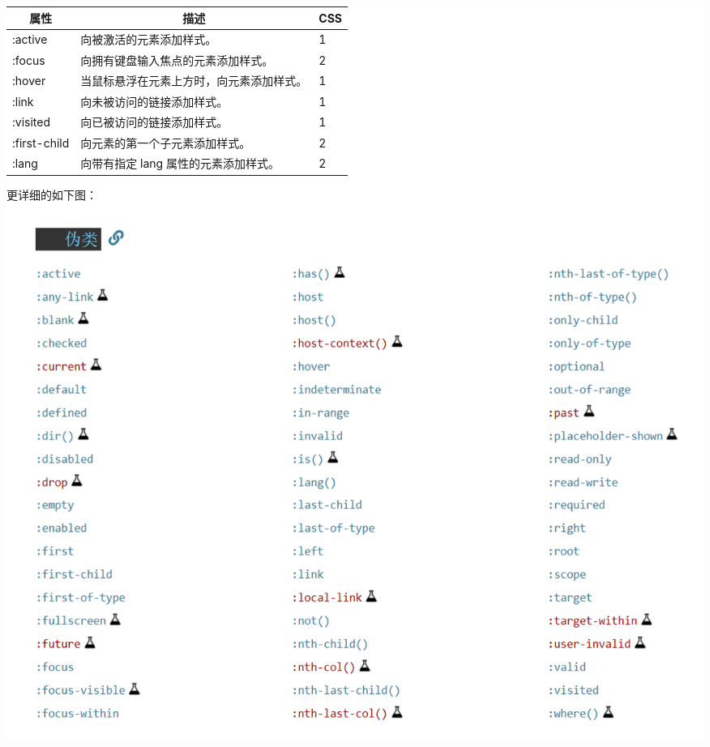 

| 属性         | 描述                                     | **CSS** |
| ------------ | ---------------------------------------- | ------- |
| :active      | 向被激活的元素添加样式。                 | 1       |
| :focus       | 向拥有键盘输入焦点的元素添加样式。       | 2       |
| :hover       | 当鼠标悬浮在元素上方时，向元素添加样式。 | 1       |
| :link        | 向未被访问的链接添加样式。               | 1       |
| :visited     | 向已被访问的链接添加样式。               | 1       |
| :first-child | 向元素的第一个子元素添加样式。           | 2       |
| :lang        | 向带有指定 lang 属性的元素添加样式。     | 2       |

更详细的如下图：

![伪类选择器](CSS笔记/伪类选择器.png)
